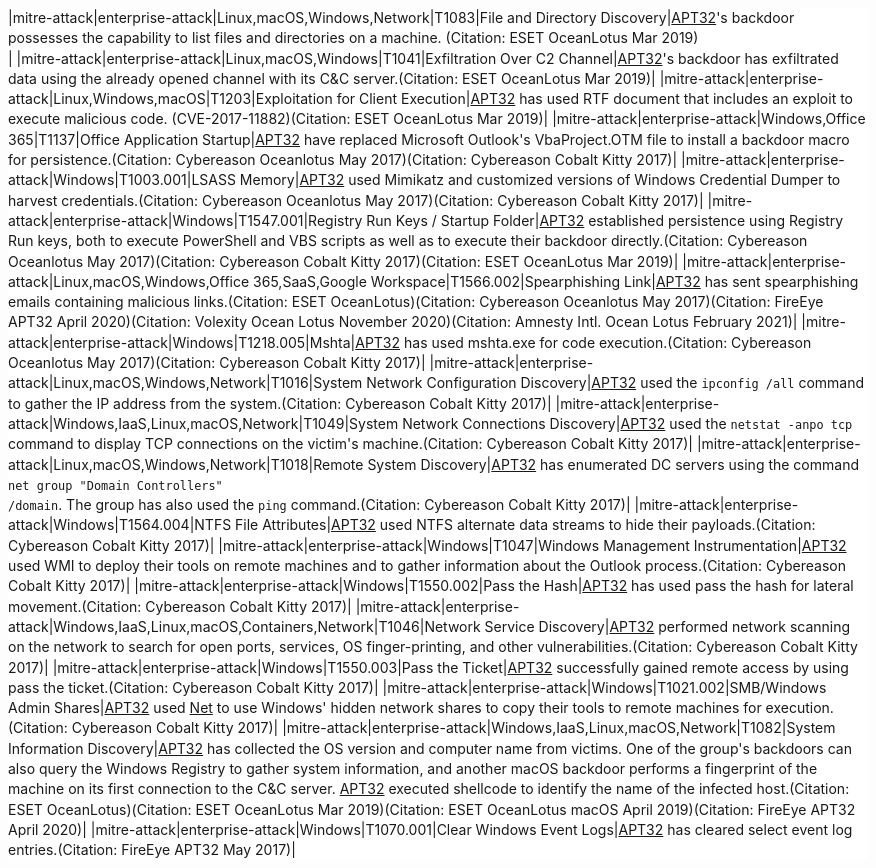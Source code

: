 |mitre-attack|enterprise-attack|Linux,macOS,Windows,Network|T1083|File and Directory Discovery|[APT32](https://attack.mitre.org/groups/G0050)'s backdoor possesses the capability to list files and directories on a machine. (Citation: ESET OceanLotus Mar 2019)	
|
|mitre-attack|enterprise-attack|Linux,macOS,Windows|T1041|Exfiltration Over C2 Channel|[APT32](https://attack.mitre.org/groups/G0050)'s backdoor has exfiltrated data using the already opened channel with its C&C server.(Citation: ESET OceanLotus Mar 2019)|
|mitre-attack|enterprise-attack|Linux,Windows,macOS|T1203|Exploitation for Client Execution|[APT32](https://attack.mitre.org/groups/G0050) has used RTF document that includes an exploit to execute malicious code. (CVE-2017-11882)(Citation: ESET OceanLotus Mar 2019)|
|mitre-attack|enterprise-attack|Windows,Office 365|T1137|Office Application Startup|[APT32](https://attack.mitre.org/groups/G0050) have replaced Microsoft Outlook's VbaProject.OTM file to install a backdoor macro for persistence.(Citation: Cybereason Oceanlotus May 2017)(Citation: Cybereason Cobalt Kitty 2017)|
|mitre-attack|enterprise-attack|Windows|T1003.001|LSASS Memory|[APT32](https://attack.mitre.org/groups/G0050) used Mimikatz and customized versions of Windows Credential Dumper to harvest credentials.(Citation: Cybereason Oceanlotus May 2017)(Citation: Cybereason Cobalt Kitty 2017)|
|mitre-attack|enterprise-attack|Windows|T1547.001|Registry Run Keys / Startup Folder|[APT32](https://attack.mitre.org/groups/G0050) established persistence using Registry Run keys, both to execute PowerShell and VBS scripts as well as to execute their backdoor directly.(Citation: Cybereason Oceanlotus May 2017)(Citation: Cybereason Cobalt Kitty 2017)(Citation: ESET OceanLotus Mar 2019)|
|mitre-attack|enterprise-attack|Linux,macOS,Windows,Office 365,SaaS,Google Workspace|T1566.002|Spearphishing Link|[APT32](https://attack.mitre.org/groups/G0050) has sent spearphishing emails containing malicious links.(Citation: ESET OceanLotus)(Citation: Cybereason Oceanlotus May 2017)(Citation: FireEye APT32 April 2020)(Citation: Volexity Ocean Lotus November 2020)(Citation: Amnesty Intl. Ocean Lotus February 2021)|
|mitre-attack|enterprise-attack|Windows|T1218.005|Mshta|[APT32](https://attack.mitre.org/groups/G0050) has used mshta.exe for code execution.(Citation: Cybereason Oceanlotus May 2017)(Citation: Cybereason Cobalt Kitty 2017)|
|mitre-attack|enterprise-attack|Linux,macOS,Windows,Network|T1016|System Network Configuration Discovery|[APT32](https://attack.mitre.org/groups/G0050) used the <code>ipconfig /all</code> command to gather the IP address from the system.(Citation: Cybereason Cobalt Kitty 2017)|
|mitre-attack|enterprise-attack|Windows,IaaS,Linux,macOS,Network|T1049|System Network Connections Discovery|[APT32](https://attack.mitre.org/groups/G0050) used the <code>netstat -anpo tcp</code> command to display TCP connections on the victim's machine.(Citation: Cybereason Cobalt Kitty 2017)|
|mitre-attack|enterprise-attack|Linux,macOS,Windows,Network|T1018|Remote System Discovery|[APT32](https://attack.mitre.org/groups/G0050) has enumerated DC servers using the command <code>net group "Domain Controllers" /domain</code>. The group has also used the <code>ping</code> command.(Citation: Cybereason Cobalt Kitty 2017)|
|mitre-attack|enterprise-attack|Windows|T1564.004|NTFS File Attributes|[APT32](https://attack.mitre.org/groups/G0050) used NTFS alternate data streams to hide their payloads.(Citation: Cybereason Cobalt Kitty 2017)|
|mitre-attack|enterprise-attack|Windows|T1047|Windows Management Instrumentation|[APT32](https://attack.mitre.org/groups/G0050) used WMI to deploy their tools on remote machines and to gather information about the Outlook process.(Citation: Cybereason Cobalt Kitty 2017)|
|mitre-attack|enterprise-attack|Windows|T1550.002|Pass the Hash|[APT32](https://attack.mitre.org/groups/G0050) has used pass the hash for lateral movement.(Citation: Cybereason Cobalt Kitty 2017)|
|mitre-attack|enterprise-attack|Windows,IaaS,Linux,macOS,Containers,Network|T1046|Network Service Discovery|[APT32](https://attack.mitre.org/groups/G0050) performed network scanning on the network to search for open ports, services, OS finger-printing, and other vulnerabilities.(Citation: Cybereason Cobalt Kitty 2017)|
|mitre-attack|enterprise-attack|Windows|T1550.003|Pass the Ticket|[APT32](https://attack.mitre.org/groups/G0050) successfully gained remote access by using pass the ticket.(Citation: Cybereason Cobalt Kitty 2017)|
|mitre-attack|enterprise-attack|Windows|T1021.002|SMB/Windows Admin Shares|[APT32](https://attack.mitre.org/groups/G0050) used [Net](https://attack.mitre.org/software/S0039) to use Windows' hidden network shares to copy their tools to remote machines for execution.(Citation: Cybereason Cobalt Kitty 2017)|
|mitre-attack|enterprise-attack|Windows,IaaS,Linux,macOS,Network|T1082|System Information Discovery|[APT32](https://attack.mitre.org/groups/G0050) has collected the OS version and computer name from victims. One of the group's backdoors can also query the Windows Registry to gather system information, and another macOS backdoor performs a fingerprint of the machine on its first connection to the C&C server. [APT32](https://attack.mitre.org/groups/G0050) executed shellcode to identify the name of the infected host.(Citation: ESET OceanLotus)(Citation: ESET OceanLotus Mar 2019)(Citation: ESET OceanLotus macOS April 2019)(Citation: FireEye APT32 April 2020)|
|mitre-attack|enterprise-attack|Windows|T1070.001|Clear Windows Event Logs|[APT32](https://attack.mitre.org/groups/G0050) has cleared select event log entries.(Citation: FireEye APT32 May 2017)|